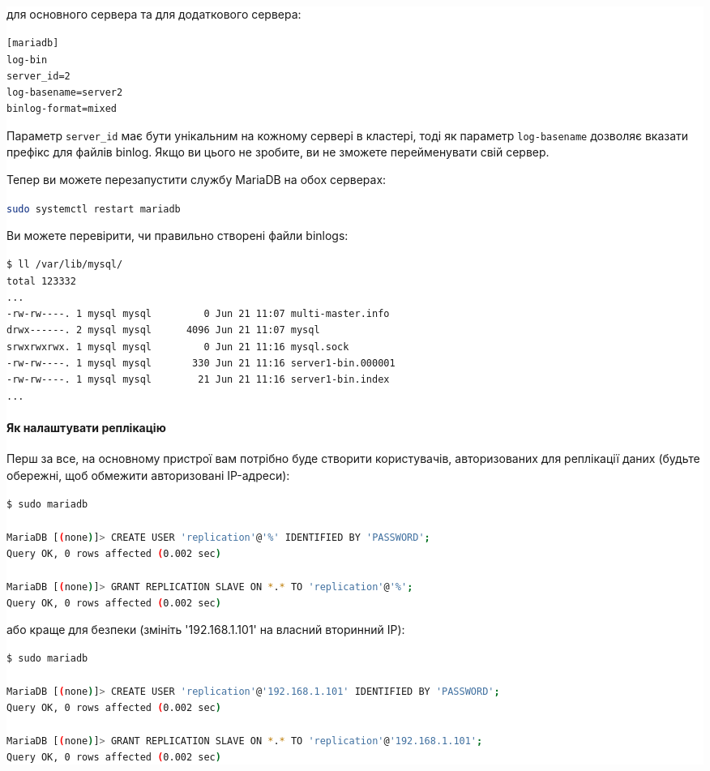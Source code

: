 для основного сервера та для додаткового сервера:

```file
[mariadb]
log-bin
server_id=2
log-basename=server2
binlog-format=mixed
```

Параметр `server_id` має бути унікальним на кожному сервері в кластері, тоді як параметр `log-basename` дозволяє вказати префікс для файлів binlog. Якщо ви цього не зробите, ви не зможете перейменувати свій сервер.

Тепер ви можете перезапустити службу MariaDB на обох серверах:

```bash
sudo systemctl restart mariadb
```

Ви можете перевірити, чи правильно створені файли binlogs:

```bash
$ ll /var/lib/mysql/
total 123332
...
-rw-rw----. 1 mysql mysql         0 Jun 21 11:07 multi-master.info
drwx------. 2 mysql mysql      4096 Jun 21 11:07 mysql
srwxrwxrwx. 1 mysql mysql         0 Jun 21 11:16 mysql.sock
-rw-rw----. 1 mysql mysql       330 Jun 21 11:16 server1-bin.000001
-rw-rw----. 1 mysql mysql        21 Jun 21 11:16 server1-bin.index
...
```

#### Як налаштувати реплікацію

Перш за все, на основному пристрої вам потрібно буде створити користувачів, авторизованих для реплікації даних (будьте обережні, щоб обмежити авторизовані IP-адреси):

```bash
$ sudo mariadb

MariaDB [(none)]> CREATE USER 'replication'@'%' IDENTIFIED BY 'PASSWORD';
Query OK, 0 rows affected (0.002 sec)

MariaDB [(none)]> GRANT REPLICATION SLAVE ON *.* TO 'replication'@'%';
Query OK, 0 rows affected (0.002 sec)
```

або краще для безпеки (змініть '192.168.1.101' на власний вторинний IP):

```bash
$ sudo mariadb

MariaDB [(none)]> CREATE USER 'replication'@'192.168.1.101' IDENTIFIED BY 'PASSWORD';
Query OK, 0 rows affected (0.002 sec)

MariaDB [(none)]> GRANT REPLICATION SLAVE ON *.* TO 'replication'@'192.168.1.101';
Query OK, 0 rows affected (0.002 sec)
```
